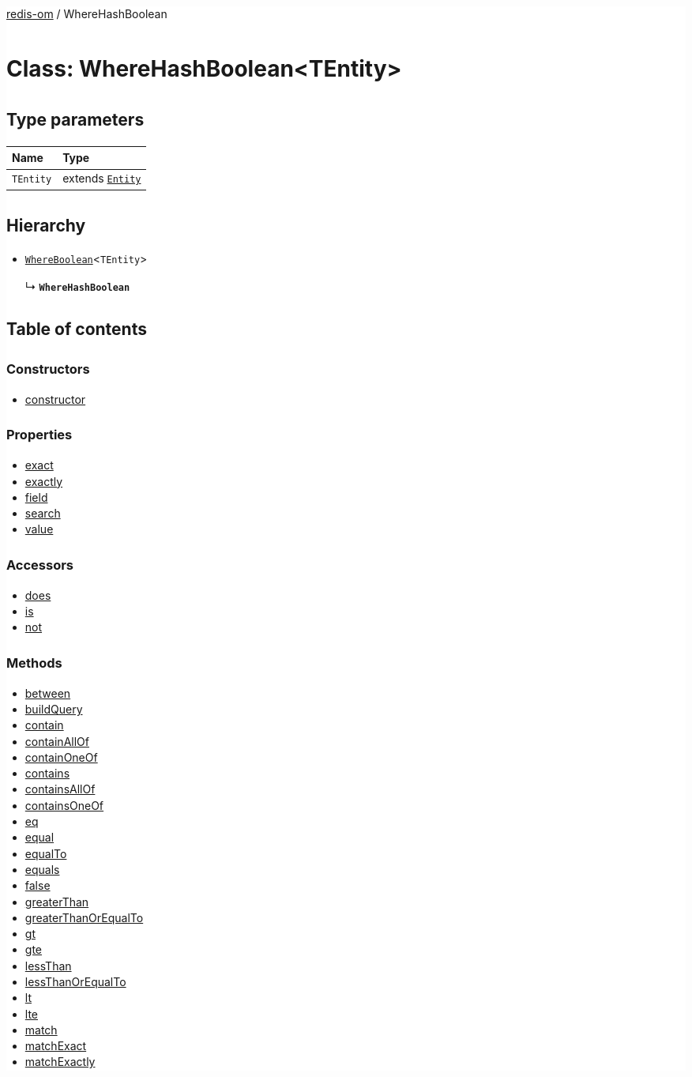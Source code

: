 [redis-om](../README.md) / WhereHashBoolean

# Class: WhereHashBoolean<TEntity\>

## Type parameters

| Name | Type |
| :------ | :------ |
| `TEntity` | extends [`Entity`](Entity.md) |

## Hierarchy

- [`WhereBoolean`](WhereBoolean.md)<`TEntity`\>

  ↳ **`WhereHashBoolean`**

## Table of contents

### Constructors

- [constructor](WhereHashBoolean.md#constructor)

### Properties

- [exact](WhereHashBoolean.md#exact)
- [exactly](WhereHashBoolean.md#exactly)
- [field](WhereHashBoolean.md#field)
- [search](WhereHashBoolean.md#search)
- [value](WhereHashBoolean.md#value)

### Accessors

- [does](WhereHashBoolean.md#does)
- [is](WhereHashBoolean.md#is)
- [not](WhereHashBoolean.md#not)

### Methods

- [between](WhereHashBoolean.md#between)
- [buildQuery](WhereHashBoolean.md#buildquery)
- [contain](WhereHashBoolean.md#contain)
- [containAllOf](WhereHashBoolean.md#containallof)
- [containOneOf](WhereHashBoolean.md#containoneof)
- [contains](WhereHashBoolean.md#contains)
- [containsAllOf](WhereHashBoolean.md#containsallof)
- [containsOneOf](WhereHashBoolean.md#containsoneof)
- [eq](WhereHashBoolean.md#eq)
- [equal](WhereHashBoolean.md#equal)
- [equalTo](WhereHashBoolean.md#equalto)
- [equals](WhereHashBoolean.md#equals)
- [false](WhereHashBoolean.md#false)
- [greaterThan](WhereHashBoolean.md#greaterthan)
- [greaterThanOrEqualTo](WhereHashBoolean.md#greaterthanorequalto)
- [gt](WhereHashBoolean.md#gt)
- [gte](WhereHashBoolean.md#gte)
- [lessThan](WhereHashBoolean.md#lessthan)
- [lessThanOrEqualTo](WhereHashBoolean.md#lessthanorequalto)
- [lt](WhereHashBoolean.md#lt)
- [lte](WhereHashBoolean.md#lte)
- [match](WhereHashBoolean.md#match)
- [matchExact](WhereHashBoolean.md#matchexact)
- [matchExactly](WhereHashBoolean.md#matchexactly)